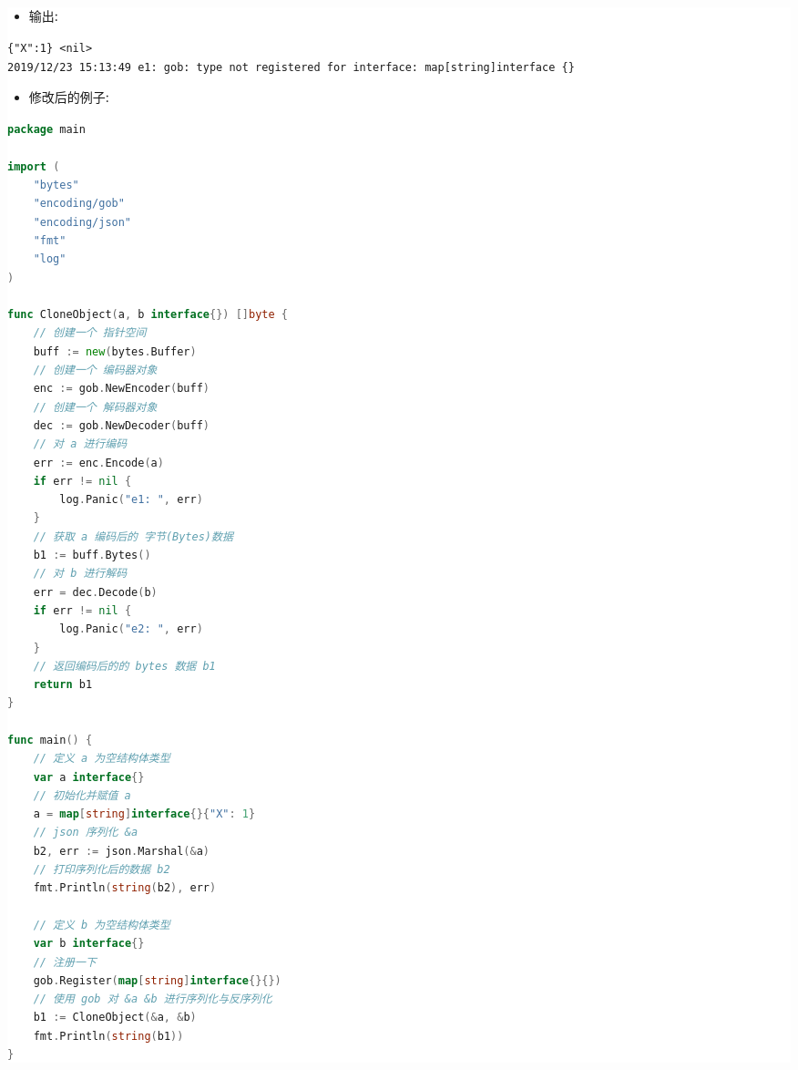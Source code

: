 * 输出:

```shell
{"X":1} <nil>
2019/12/23 15:13:49 e1: gob: type not registered for interface: map[string]interface {}
```


* 修改后的例子:


```go
package main

import (
	"bytes"
	"encoding/gob"
	"encoding/json"
	"fmt"
	"log"
)

func CloneObject(a, b interface{}) []byte {
	// 创建一个 指针空间
	buff := new(bytes.Buffer)
	// 创建一个 编码器对象
	enc := gob.NewEncoder(buff)
	// 创建一个 解码器对象
	dec := gob.NewDecoder(buff)
	// 对 a 进行编码
	err := enc.Encode(a)
	if err != nil {
		log.Panic("e1: ", err)
	}
	// 获取 a 编码后的 字节(Bytes)数据
	b1 := buff.Bytes()
	// 对 b 进行解码
	err = dec.Decode(b)
	if err != nil {
		log.Panic("e2: ", err)
	}
	// 返回编码后的的 bytes 数据 b1
	return b1
}

func main() {
	// 定义 a 为空结构体类型
	var a interface{}
	// 初始化并赋值 a
	a = map[string]interface{}{"X": 1}
	// json 序列化 &a
	b2, err := json.Marshal(&a)
	// 打印序列化后的数据 b2
	fmt.Println(string(b2), err)

	// 定义 b 为空结构体类型
	var b interface{}
	// 注册一下
	gob.Register(map[string]interface{}{})
	// 使用 gob 对 &a &b 进行序列化与反序列化
	b1 := CloneObject(&a, &b)
	fmt.Println(string(b1))
}

```
